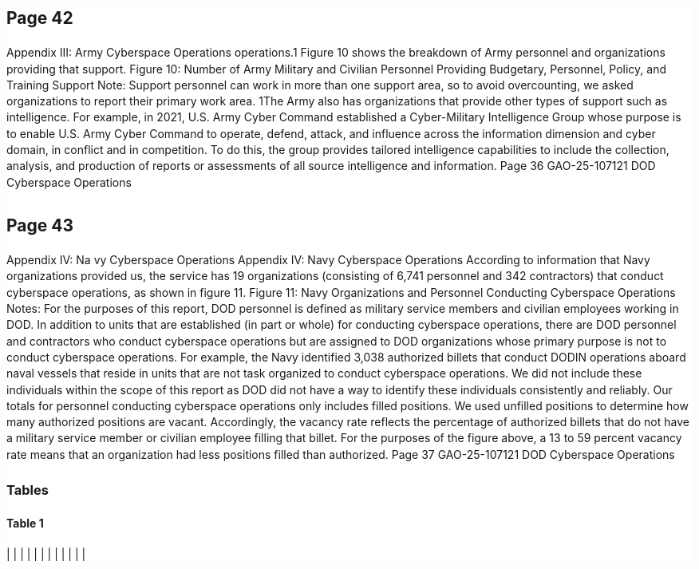
## Page 42

Appendix III: Army Cyberspace Operations
operations.1 Figure 10 shows the breakdown of Army personnel and
organizations providing that support.
Figure 10: Number of Army Military and Civilian Personnel Providing Budgetary,
Personnel, Policy, and Training Support
Note: Support personnel can work in more than one support area, so to avoid overcounting, we asked
organizations to report their primary work area.
1The Army also has organizations that provide other types of support such as intelligence.
For example, in 2021, U.S. Army Cyber Command established a Cyber-Military
Intelligence Group whose purpose is to enable U.S. Army Cyber Command to operate,
defend, attack, and influence across the information dimension and cyber domain, in
conflict and in competition. To do this, the group provides tailored intelligence capabilities
to include the collection, analysis, and production of reports or assessments of all source
intelligence and information.
Page 36 GAO-25-107121 DOD Cyberspace Operations


## Page 43

Appendix IV: Na vy Cyberspace Operations
Appendix IV: Navy Cyberspace Operations
According to information that Navy organizations provided us, the service
has 19 organizations (consisting of 6,741 personnel and 342 contractors)
that conduct cyberspace operations, as shown in figure 11.
Figure 11: Navy Organizations and Personnel Conducting Cyberspace Operations
Notes: For the purposes of this report, DOD personnel is defined as military service members and
civilian employees working in DOD.
In addition to units that are established (in part or whole) for conducting cyberspace operations, there
are DOD personnel and contractors who conduct cyberspace operations but are assigned to DOD
organizations whose primary purpose is not to conduct cyberspace operations. For example, the
Navy identified 3,038 authorized billets that conduct DODIN operations aboard naval vessels that
reside in units that are not task organized to conduct cyberspace operations. We did not include
these individuals within the scope of this report as DOD did not have a way to identify these
individuals consistently and reliably.
Our totals for personnel conducting cyberspace operations only includes filled positions. We used
unfilled positions to determine how many authorized positions are vacant. Accordingly, the vacancy
rate reflects the percentage of authorized billets that do not have a military service member or civilian
employee filling that billet. For the purposes of the figure above, a 13 to 59 percent vacancy rate
means that an organization had less positions filled than authorized.
Page 37 GAO-25-107121 DOD Cyberspace Operations


### Tables

#### Table 1

|  |  |  |
|  |  |  |
|  |  |  |
